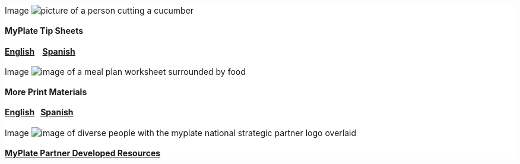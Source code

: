 






Image
 ![picture of a person cutting a cucumber](https://myplate-prod.azureedge.us/sites/default/files/styles/medium/public/2024-01/Chef%20cutting%20a%20cucumber.png?itok=5ZL6b_km)





**MyPlate Tip Sheets**


**[English](/myplate-tip-sheets "MyPlate Tip Sheets")    [Spanish](/es/resources/print-materials?f[0]=audience%3A1182&f[1]=resource_type%3A1181 "Hojas de consejos de MiPlato")**










Image
 ![image of a meal plan worksheet surrounded by food](https://myplate-prod.azureedge.us/sites/default/files/styles/medium/public/2020-12/tip-sheet--meal-planning.jpg?itok=GfEyXbeq)





**More Print Materials**


**[English](/resources/print-materials "More Print Materials")   [Spanish](/resources/print-materials?f[0]=resource_type%3A1176 "Más materiales impresos")**










Image
 ![image of diverse people with the myplate national strategic partner logo overlaid](https://myplate-prod.azureedge.us/sites/default/files/styles/medium/public/2024-05/image-of-national-strategic-partner-card.png?itok=W8-8Niwz)





[**MyPlate Partner Developed Resources**](/partner-resources "MyPlate Partner Developed Resources")



















